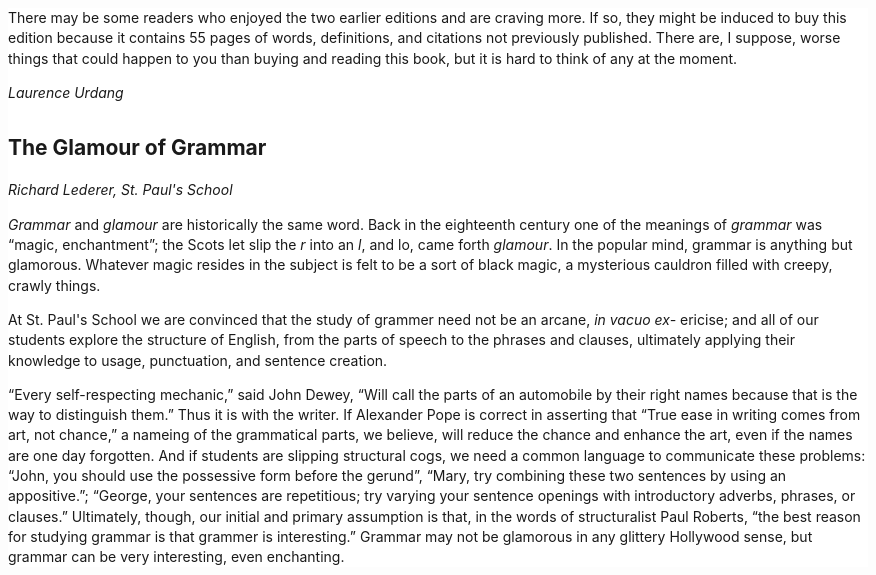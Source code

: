 There may be some readers who enjoyed the
two earlier editions and are craving more.  If so, they
might be induced to buy this edition because it contains
55 pages of words, definitions, and citations not
previously published.  There are, I suppose, worse
things that could happen to you than buying and
reading this book, but it is hard to think of any at the
moment.

*Laurence Urdang*

## The Glamour of Grammar
*Richard Lederer, St. Paul's School*

*Grammar* and *glamour* are historically the same
word.  Back in the eighteenth century one of
the meanings of *grammar* was &ldquo;magic, enchantment&rdquo;;
the Scots let slip the *r* into an *l*, and lo, came
forth *glamour*.  In the popular mind, grammar is anything
but glamorous.  Whatever magic resides in the
subject is felt to be a sort of black magic, a mysterious
cauldron filled with creepy, crawly things.

At St. Paul's School we are convinced that the
study of grammer need not be an arcane, *in vacuo ex-*
ericise; and all of our students explore the structure of
English, from the parts of speech to the phrases and
clauses, ultimately applying their knowledge to usage,
punctuation, and sentence creation.

&ldquo;Every self-respecting mechanic,&rdquo; said John
Dewey, &ldquo;Will call the parts of an automobile by their
right names because that is the way to distinguish
them.&rdquo;  Thus it is with the writer.  If Alexander Pope
is correct in asserting that &ldquo;True ease in writing
comes from art, not chance,&rdquo; a nameing of the grammatical
parts, we believe, will reduce the chance
and enhance the art, even if the names are one day
forgotten.  And if students are slipping structural
cogs, we need a common language to communicate
these problems: &ldquo;John, you should use the possessive
form before the gerund&rdquo;, &ldquo;Mary, try combining
these two sentences by using an appositive.&rdquo;;
&ldquo;George, your sentences are repetitious; try varying
your sentence openings with introductory adverbs,
phrases, or clauses.&rdquo;  Ultimately, though, our initial
and primary assumption is that, in the words of
structuralist Paul Roberts, &ldquo;the best reason for
studying grammar is that grammer is interesting.&rdquo;
Grammar may not be glamorous in any glittery
Hollywood sense, but grammar can be very interesting,
even enchanting.
